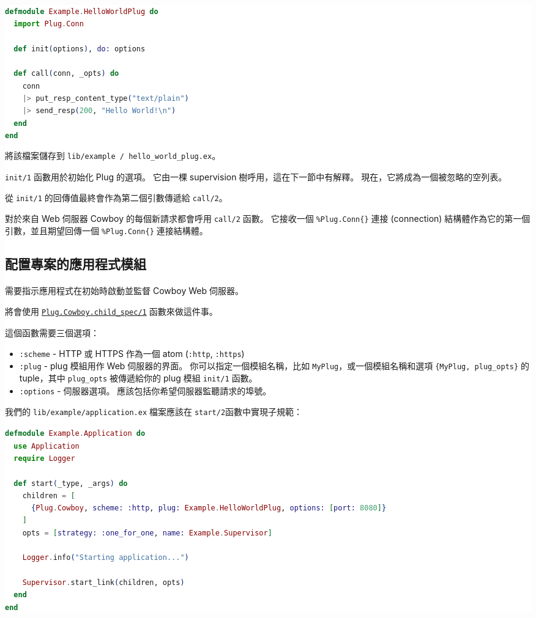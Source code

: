 ```elixir
defmodule Example.HelloWorldPlug do
  import Plug.Conn

  def init(options), do: options

  def call(conn, _opts) do
    conn
    |> put_resp_content_type("text/plain")
    |> send_resp(200, "Hello World!\n")
  end
end
```

將該檔案儲存到 `lib/example / hello_world_plug.ex`。

`init/1` 函數用於初始化 Plug 的選項。
它由一棵 supervision 樹呼用，這在下一節中有解釋。
現在，它將成為一個被忽略的空列表。

從 `init/1` 的回傳值最終會作為第二個引數傳遞給 `call/2`。

對於來自 Web 伺服器 Cowboy 的每個新請求都會呼用 `call/2` 函數。
它接收一個 `%Plug.Conn{}` 連接 (connection) 結構體作為它的第一個引數，並且期望回傳一個 `%Plug.Conn{}` 連接結構體。

## 配置專案的應用程式模組

需要指示應用程式在初始時啟動並監督 Cowboy Web 伺服器。

將會使用 [`Plug.Cowboy.child_spec/1`](https://hexdocs.pm/plug_cowboy/Plug.Cowboy.html#child_spec/1) 函數來做這件事。

這個函數需要三個選項：

* `:scheme` - HTTP 或 HTTPS 作為一個 atom (`:http`, `:https`)
* `:plug` - plug 模組用作 Web 伺服器的界面。
你可以指定一個模組名稱，比如 `MyPlug`，或一個模組名稱和選項 `{MyPlug, plug_opts}` 的 tuple，其中 `plug_opts` 被傳遞給你的 plug 模組 `init/1` 函數。
* `:options` - 伺服器選項。
應該包括你希望伺服器監聽請求的埠號。

我們的 `lib/example/application.ex` 檔案應該在 `start/2`函數中實現子規範：

```elixir
defmodule Example.Application do
  use Application
  require Logger

  def start(_type, _args) do
    children = [
      {Plug.Cowboy, scheme: :http, plug: Example.HelloWorldPlug, options: [port: 8080]}
    ]
    opts = [strategy: :one_for_one, name: Example.Supervisor]

    Logger.info("Starting application...")

    Supervisor.start_link(children, opts)
  end
end
```
